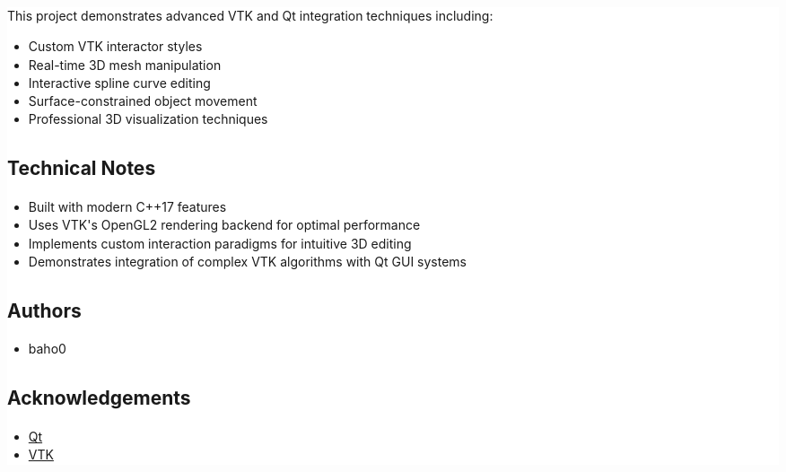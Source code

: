 This project demonstrates advanced VTK and Qt integration techniques including:
- Custom VTK interactor styles
- Real-time 3D mesh manipulation
- Interactive spline curve editing
- Surface-constrained object movement
- Professional 3D visualization techniques

## Technical Notes

- Built with modern C++17 features
- Uses VTK's OpenGL2 rendering backend for optimal performance
- Implements custom interaction paradigms for intuitive 3D editing
- Demonstrates integration of complex VTK algorithms with Qt GUI systems

## Authors
- baho0

## Acknowledgements
- [Qt](https://www.qt.io/)
- [VTK](https://vtk.org/)
